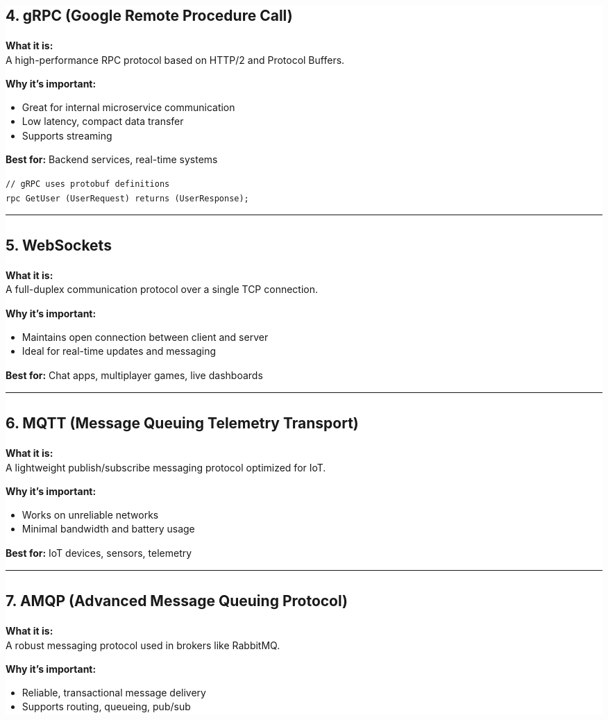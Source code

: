 
## 4. gRPC (Google Remote Procedure Call)

**What it is:**  
A high-performance RPC protocol based on HTTP/2 and Protocol Buffers.

**Why it’s important:**  
- Great for internal microservice communication
- Low latency, compact data transfer
- Supports streaming

**Best for:** Backend services, real-time systems

```
// gRPC uses protobuf definitions
rpc GetUser (UserRequest) returns (UserResponse);
```

---

## 5. WebSockets

**What it is:**  
A full-duplex communication protocol over a single TCP connection.

**Why it’s important:**  
- Maintains open connection between client and server
- Ideal for real-time updates and messaging

**Best for:** Chat apps, multiplayer games, live dashboards

---

## 6. MQTT (Message Queuing Telemetry Transport)

**What it is:**  
A lightweight publish/subscribe messaging protocol optimized for IoT.

**Why it’s important:**  
- Works on unreliable networks
- Minimal bandwidth and battery usage

**Best for:** IoT devices, sensors, telemetry

---

## 7. AMQP (Advanced Message Queuing Protocol)

**What it is:**  
A robust messaging protocol used in brokers like RabbitMQ.

**Why it’s important:**  
- Reliable, transactional message delivery
- Supports routing, queueing, pub/sub
